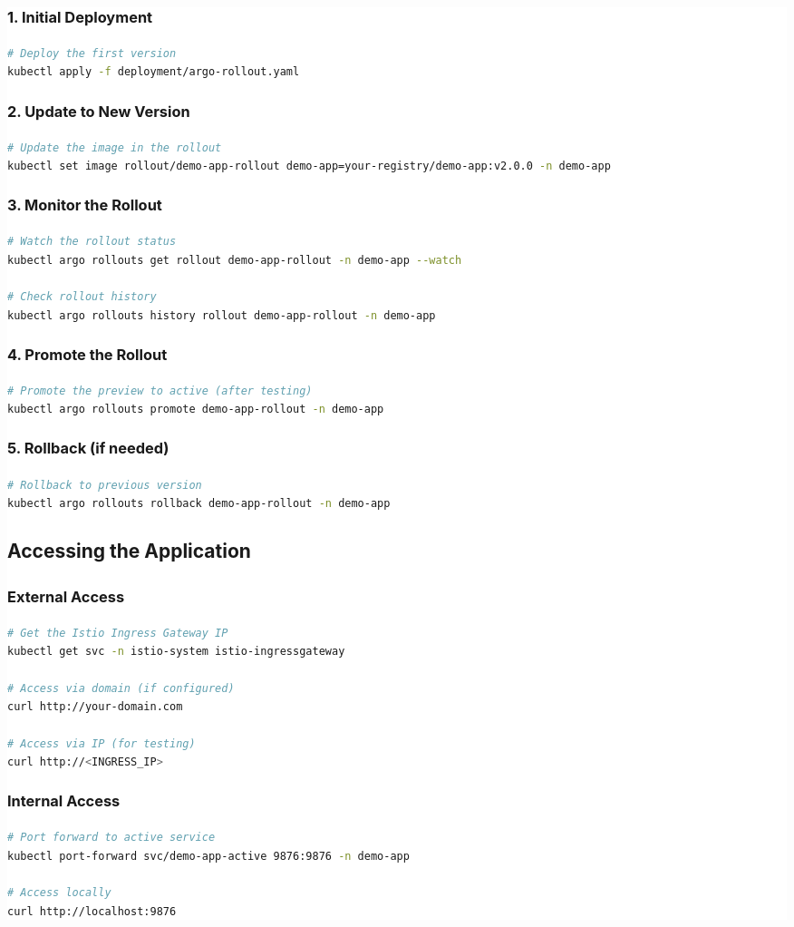 ### 1. Initial Deployment
```bash
# Deploy the first version
kubectl apply -f deployment/argo-rollout.yaml
```

### 2. Update to New Version
```bash
# Update the image in the rollout
kubectl set image rollout/demo-app-rollout demo-app=your-registry/demo-app:v2.0.0 -n demo-app
```

### 3. Monitor the Rollout
```bash
# Watch the rollout status
kubectl argo rollouts get rollout demo-app-rollout -n demo-app --watch

# Check rollout history
kubectl argo rollouts history rollout demo-app-rollout -n demo-app
```

### 4. Promote the Rollout
```bash
# Promote the preview to active (after testing)
kubectl argo rollouts promote demo-app-rollout -n demo-app
```

### 5. Rollback (if needed)
```bash
# Rollback to previous version
kubectl argo rollouts rollback demo-app-rollout -n demo-app
```

## Accessing the Application

### External Access
```bash
# Get the Istio Ingress Gateway IP
kubectl get svc -n istio-system istio-ingressgateway

# Access via domain (if configured)
curl http://your-domain.com

# Access via IP (for testing)
curl http://<INGRESS_IP>
```

### Internal Access
```bash
# Port forward to active service
kubectl port-forward svc/demo-app-active 9876:9876 -n demo-app

# Access locally
curl http://localhost:9876
```
